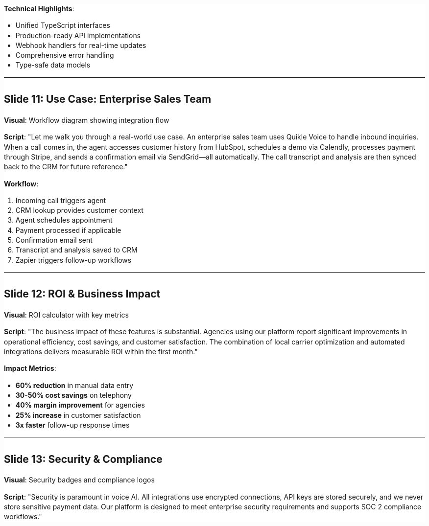 **Technical Highlights**:
- Unified TypeScript interfaces
- Production-ready API implementations
- Webhook handlers for real-time updates
- Comprehensive error handling
- Type-safe data models

---

## Slide 11: Use Case: Enterprise Sales Team
**Visual**: Workflow diagram showing integration flow

**Script**:
"Let me walk you through a real-world use case. An enterprise sales team uses Quikle Voice to handle inbound inquiries. When a call comes in, the agent accesses customer history from HubSpot, schedules a demo via Calendly, processes payment through Stripe, and sends a confirmation email via SendGrid—all automatically. The call transcript and analysis are then synced back to the CRM for future reference."

**Workflow**:
1. Incoming call triggers agent
2. CRM lookup provides customer context
3. Agent schedules appointment
4. Payment processed if applicable
5. Confirmation email sent
6. Transcript and analysis saved to CRM
7. Zapier triggers follow-up workflows

---

## Slide 12: ROI & Business Impact
**Visual**: ROI calculator with key metrics

**Script**:
"The business impact of these features is substantial. Agencies using our platform report significant improvements in operational efficiency, cost savings, and customer satisfaction. The combination of local carrier optimization and automated integrations delivers measurable ROI within the first month."

**Impact Metrics**:
- **60% reduction** in manual data entry
- **30-50% cost savings** on telephony
- **40% margin improvement** for agencies
- **25% increase** in customer satisfaction
- **3x faster** follow-up response times

---

## Slide 13: Security & Compliance
**Visual**: Security badges and compliance logos

**Script**:
"Security is paramount in voice AI. All integrations use encrypted connections, API keys are stored securely, and we never store sensitive payment data. Our platform is designed to meet enterprise security requirements and supports SOC 2 compliance workflows."
